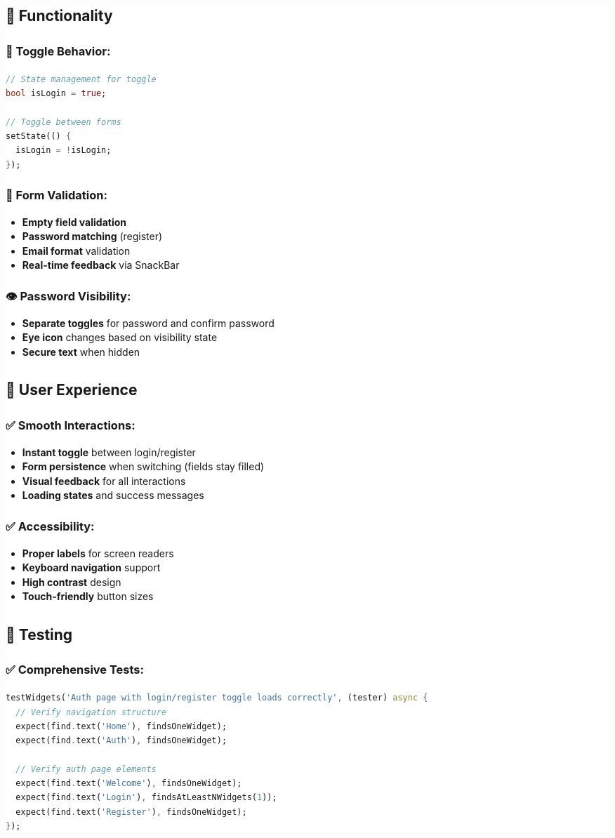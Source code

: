 ## 🔧 Functionality

### **🔄 Toggle Behavior:**
```dart
// State management for toggle
bool isLogin = true;

// Toggle between forms
setState(() {
  isLogin = !isLogin;
});
```

### **📝 Form Validation:**
- **Empty field validation**
- **Password matching** (register)
- **Email format** validation
- **Real-time feedback** via SnackBar

### **👁️ Password Visibility:**
- **Separate toggles** for password and confirm password
- **Eye icon** changes based on visibility state
- **Secure text** when hidden

## 🚀 User Experience

### **✅ Smooth Interactions:**
- **Instant toggle** between login/register
- **Form persistence** when switching (fields stay filled)
- **Visual feedback** for all interactions
- **Loading states** and success messages

### **✅ Accessibility:**
- **Proper labels** for screen readers
- **Keyboard navigation** support
- **High contrast** design
- **Touch-friendly** button sizes

## 📱 Testing

### **✅ Comprehensive Tests:**
```dart
testWidgets('Auth page with login/register toggle loads correctly', (tester) async {
  // Verify navigation structure
  expect(find.text('Home'), findsOneWidget);
  expect(find.text('Auth'), findsOneWidget);
  
  // Verify auth page elements
  expect(find.text('Welcome'), findsOneWidget);
  expect(find.text('Login'), findsAtLeastNWidgets(1));
  expect(find.text('Register'), findsOneWidget);
});
```
